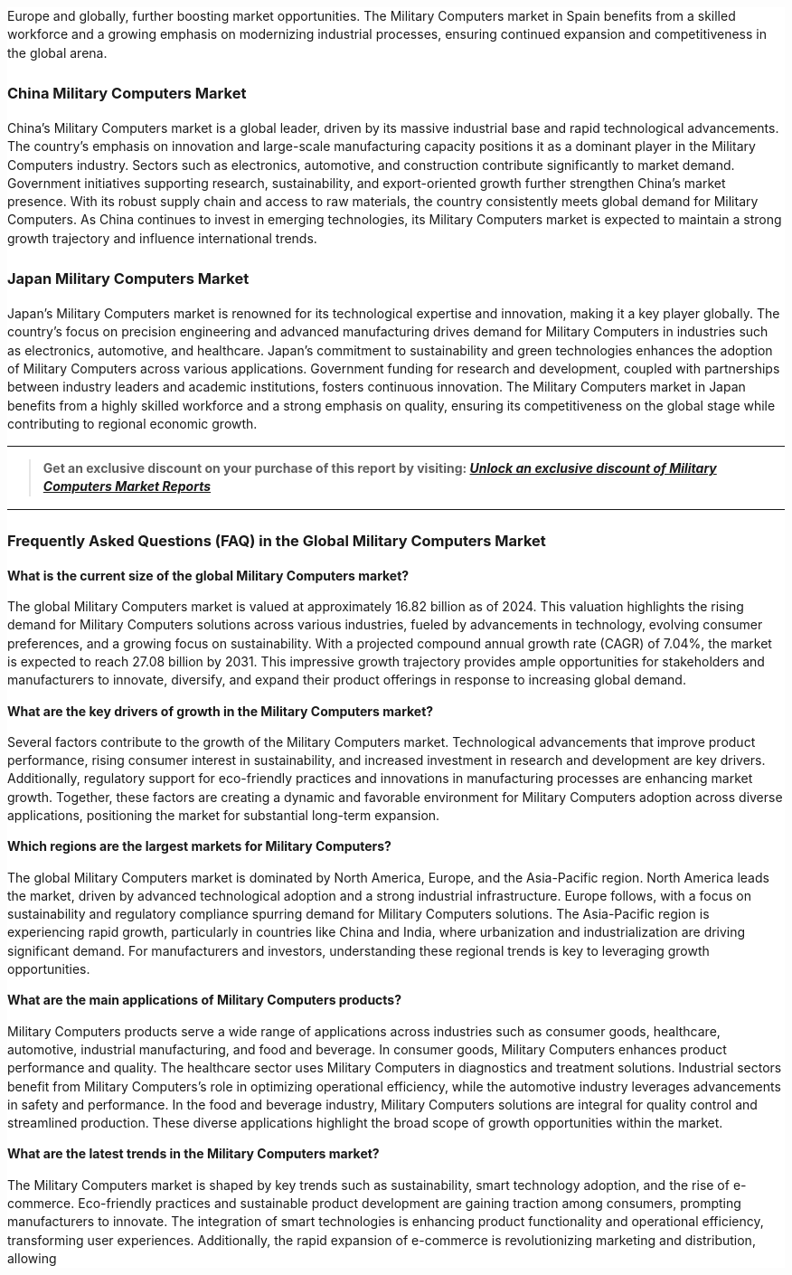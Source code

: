 Europe and globally, further boosting market opportunities. The Military Computers market in Spain benefits from a skilled workforce and a growing emphasis on modernizing industrial processes, ensuring continued expansion and competitiveness in the global arena.</p><h3>China Military Computers Market</h3><p>China&rsquo;s Military Computers market is a global leader, driven by its massive industrial base and rapid technological advancements. The country&rsquo;s emphasis on innovation and large-scale manufacturing capacity positions it as a dominant player in the Military Computers industry. Sectors such as electronics, automotive, and construction contribute significantly to market demand. Government initiatives supporting research, sustainability, and export-oriented growth further strengthen China&rsquo;s market presence. With its robust supply chain and access to raw materials, the country consistently meets global demand for Military Computers. As China continues to invest in emerging technologies, its Military Computers market is expected to maintain a strong growth trajectory and influence international trends.</p><h3>Japan Military Computers Market</h3><p>Japan&rsquo;s Military Computers market is renowned for its technological expertise and innovation, making it a key player globally. The country&rsquo;s focus on precision engineering and advanced manufacturing drives demand for Military Computers in industries such as electronics, automotive, and healthcare. Japan&rsquo;s commitment to sustainability and green technologies enhances the adoption of Military Computers across various applications. Government funding for research and development, coupled with partnerships between industry leaders and academic institutions, fosters continuous innovation. The Military Computers market in Japan benefits from a highly skilled workforce and a strong emphasis on quality, ensuring its competitiveness on the global stage while contributing to regional economic growth.</p><hr /><blockquote><p><strong>Get an exclusive discount on your purchase of this report by visiting: <em><a href="://marketresearchpulse.com/ask-for-discount/61873?utm_source=Github&amp;utm_medium=025">Unlock an exclusive discount of Military Computers Market Reports</a></em>&nbsp;</strong></p></blockquote><hr /><h3>Frequently Asked Questions (FAQ) in the Global Military Computers Market</h3><p><strong>What is the current size of the global Military Computers market?</strong></p><p>The global Military Computers market is valued at approximately 16.82 billion as of 2024. This valuation highlights the rising demand for Military Computers solutions across various industries, fueled by advancements in technology, evolving consumer preferences, and a growing focus on sustainability. With a projected compound annual growth rate (CAGR) of 7.04%, the market is expected to reach 27.08 billion by 2031. This impressive growth trajectory provides ample opportunities for stakeholders and manufacturers to innovate, diversify, and expand their product offerings in response to increasing global demand.</p><p><strong>What are the key drivers of growth in the Military Computers market?</strong></p><p>Several factors contribute to the growth of the Military Computers market. Technological advancements that improve product performance, rising consumer interest in sustainability, and increased investment in research and development are key drivers. Additionally, regulatory support for eco-friendly practices and innovations in manufacturing processes are enhancing market growth. Together, these factors are creating a dynamic and favorable environment for Military Computers adoption across diverse applications, positioning the market for substantial long-term expansion.</p><p><strong>Which regions are the largest markets for Military Computers?</strong></p><p>The global Military Computers market is dominated by North America, Europe, and the Asia-Pacific region. North America leads the market, driven by advanced technological adoption and a strong industrial infrastructure. Europe follows, with a focus on sustainability and regulatory compliance spurring demand for Military Computers solutions. The Asia-Pacific region is experiencing rapid growth, particularly in countries like China and India, where urbanization and industrialization are driving significant demand. For manufacturers and investors, understanding these regional trends is key to leveraging growth opportunities.</p><p><strong>What are the main applications of Military Computers products?</strong></p><p>Military Computers products serve a wide range of applications across industries such as consumer goods, healthcare, automotive, industrial manufacturing, and food and beverage. In consumer goods, Military Computers enhances product performance and quality. The healthcare sector uses Military Computers in diagnostics and treatment solutions. Industrial sectors benefit from Military Computers&rsquo;s role in optimizing operational efficiency, while the automotive industry leverages advancements in safety and performance. In the food and beverage industry, Military Computers solutions are integral for quality control and streamlined production. These diverse applications highlight the broad scope of growth opportunities within the market.</p><p><strong>What are the latest trends in the Military Computers market?</strong></p><p>The Military Computers market is shaped by key trends such as sustainability, smart technology adoption, and the rise of e-commerce. Eco-friendly practices and sustainable product development are gaining traction among consumers, prompting manufacturers to innovate. The integration of smart technologies is enhancing product functionality and operational efficiency, transforming user experiences. Additionally, the rapid expansion of e-commerce is revolutionizing marketing and distribution, allowing